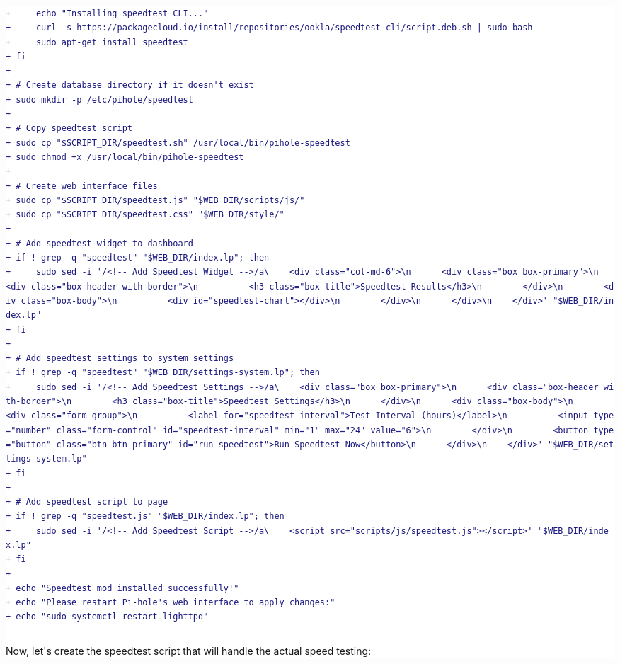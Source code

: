 ```diff
+     echo "Installing speedtest CLI..."
+     curl -s https://packagecloud.io/install/repositories/ookla/speedtest-cli/script.deb.sh | sudo bash
+     sudo apt-get install speedtest
+ fi
+ 
+ # Create database directory if it doesn't exist
+ sudo mkdir -p /etc/pihole/speedtest
+ 
+ # Copy speedtest script
+ sudo cp "$SCRIPT_DIR/speedtest.sh" /usr/local/bin/pihole-speedtest
+ sudo chmod +x /usr/local/bin/pihole-speedtest
+ 
+ # Create web interface files
+ sudo cp "$SCRIPT_DIR/speedtest.js" "$WEB_DIR/scripts/js/"
+ sudo cp "$SCRIPT_DIR/speedtest.css" "$WEB_DIR/style/"
+ 
+ # Add speedtest widget to dashboard
+ if ! grep -q "speedtest" "$WEB_DIR/index.lp"; then
+     sudo sed -i '/<!-- Add Speedtest Widget -->/a\    <div class="col-md-6">\n      <div class="box box-primary">\n        <div class="box-header with-border">\n          <h3 class="box-title">Speedtest Results</h3>\n        </div>\n        <div class="box-body">\n          <div id="speedtest-chart"></div>\n        </div>\n      </div>\n    </div>' "$WEB_DIR/index.lp"
+ fi
+ 
+ # Add speedtest settings to system settings
+ if ! grep -q "speedtest" "$WEB_DIR/settings-system.lp"; then
+     sudo sed -i '/<!-- Add Speedtest Settings -->/a\    <div class="box box-primary">\n      <div class="box-header with-border">\n        <h3 class="box-title">Speedtest Settings</h3>\n      </div>\n      <div class="box-body">\n        <div class="form-group">\n          <label for="speedtest-interval">Test Interval (hours)</label>\n          <input type="number" class="form-control" id="speedtest-interval" min="1" max="24" value="6">\n        </div>\n        <button type="button" class="btn btn-primary" id="run-speedtest">Run Speedtest Now</button>\n      </div>\n    </div>' "$WEB_DIR/settings-system.lp"
+ fi
+ 
+ # Add speedtest script to page
+ if ! grep -q "speedtest.js" "$WEB_DIR/index.lp"; then
+     sudo sed -i '/<!-- Add Speedtest Script -->/a\    <script src="scripts/js/speedtest.js"></script>' "$WEB_DIR/index.lp"
+ fi
+ 
+ echo "Speedtest mod installed successfully!"
+ echo "Please restart Pi-hole's web interface to apply changes:"
+ echo "sudo systemctl restart lighttpd" 
```

---

Now, let's create the speedtest script that will handle the actual speed testing:

